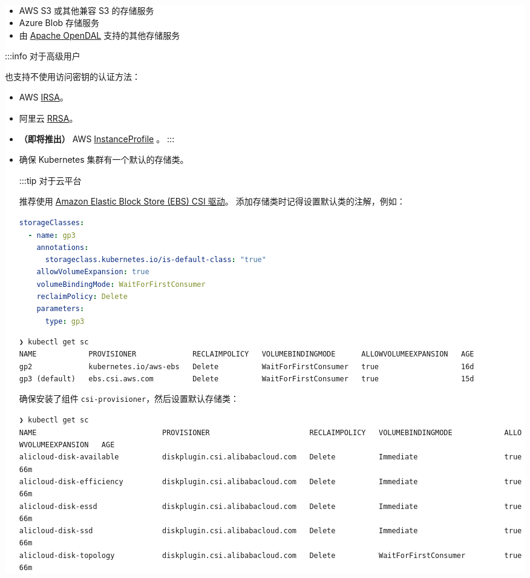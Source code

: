   - AWS S3 或其他兼容 S3 的存储服务
  - Azure Blob 存储服务
  - 由 [Apache OpenDAL](https://github.com/datafuselabs/opendal#services) 支持的其他存储服务

  :::info 对于高级用户

  也支持不使用访问密钥的认证方法：

  - AWS [IRSA](https://docs.aws.amazon.com/eks/latest/userguide/iam-roles-for-service-accounts.html)。 
  - 阿里云 [RRSA](https://www.alibabacloud.com/help/container-service-for-kubernetes/latest/use-rrsa-to-enforce-access-control)。
  - **（即将推出）**  AWS [InstanceProfile](https://docs.aws.amazon.com/AWSEC2/latest/UserGuide/iam-roles-for-amazon-ec2.html) 。
  :::

- 确保 Kubernetes 集群有一个默认的存储类。

  :::tip 对于云平台

  <Tabs>
  <TabItem value="aws" label="EKS(AWS)">

    推荐使用 [Amazon Elastic Block Store (EBS) CSI 驱动](https://github.com/kubernetes-sigs/aws-ebs-csi-driver/blob/master/docs/install.md)。
    添加存储类时记得设置默认类的注解，例如：

    ```yaml
    storageClasses:
      - name: gp3
        annotations:
          storageclass.kubernetes.io/is-default-class: "true"
        allowVolumeExpansion: true
        volumeBindingMode: WaitForFirstConsumer
        reclaimPolicy: Delete
        parameters:
          type: gp3
    ```

    ```shell
    ❯ kubectl get sc
    NAME            PROVISIONER             RECLAIMPOLICY   VOLUMEBINDINGMODE      ALLOWVOLUMEEXPANSION   AGE
    gp2             kubernetes.io/aws-ebs   Delete          WaitForFirstConsumer   true                   16d
    gp3 (default)   ebs.csi.aws.com         Delete          WaitForFirstConsumer   true                   15d
    ```

  </TabItem>

  <TabItem value="aliyun" label="ACK(阿里云)">

    确保安装了组件 `csi-provisioner`，然后设置默认存储类：

    ```shell
    ❯ kubectl get sc
    NAME                             PROVISIONER                       RECLAIMPOLICY   VOLUMEBINDINGMODE            ALLOWVOLUMEEXPANSION   AGE
    alicloud-disk-available          diskplugin.csi.alibabacloud.com   Delete          Immediate                    true                   66m
    alicloud-disk-efficiency         diskplugin.csi.alibabacloud.com   Delete          Immediate                    true                   66m
    alicloud-disk-essd               diskplugin.csi.alibabacloud.com   Delete          Immediate                    true                   66m
    alicloud-disk-ssd                diskplugin.csi.alibabacloud.com   Delete          Immediate                    true                   66m
    alicloud-disk-topology           diskplugin.csi.alibabacloud.com   Delete          WaitForFirstConsumer         true                   66m